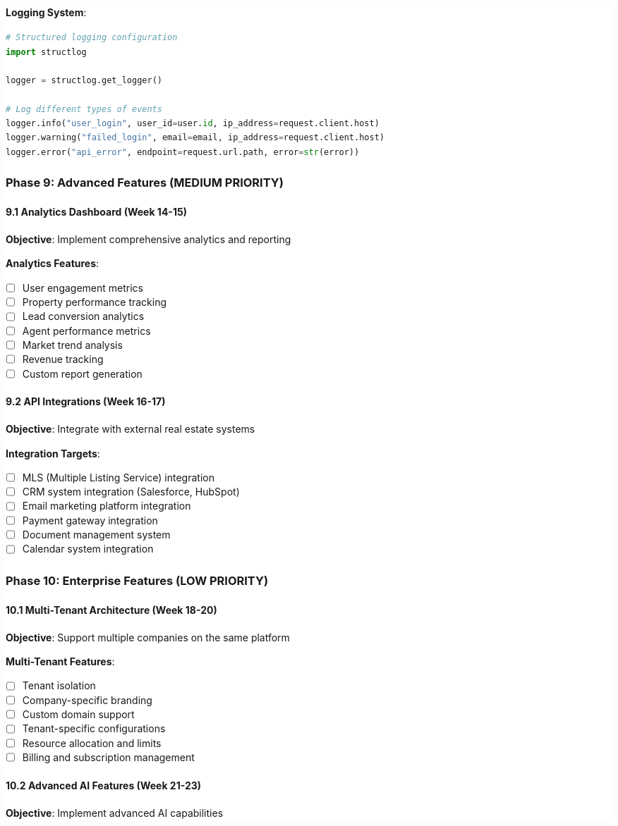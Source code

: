 **Logging System**:
```python
# Structured logging configuration
import structlog

logger = structlog.get_logger()

# Log different types of events
logger.info("user_login", user_id=user.id, ip_address=request.client.host)
logger.warning("failed_login", email=email, ip_address=request.client.host)
logger.error("api_error", endpoint=request.url.path, error=str(error))
```

### **Phase 9: Advanced Features (MEDIUM PRIORITY)**

#### **9.1 Analytics Dashboard (Week 14-15)**
**Objective**: Implement comprehensive analytics and reporting

**Analytics Features**:
- [ ] User engagement metrics
- [ ] Property performance tracking
- [ ] Lead conversion analytics
- [ ] Agent performance metrics
- [ ] Market trend analysis
- [ ] Revenue tracking
- [ ] Custom report generation

#### **9.2 API Integrations (Week 16-17)**
**Objective**: Integrate with external real estate systems

**Integration Targets**:
- [ ] MLS (Multiple Listing Service) integration
- [ ] CRM system integration (Salesforce, HubSpot)
- [ ] Email marketing platform integration
- [ ] Payment gateway integration
- [ ] Document management system
- [ ] Calendar system integration

### **Phase 10: Enterprise Features (LOW PRIORITY)**

#### **10.1 Multi-Tenant Architecture (Week 18-20)**
**Objective**: Support multiple companies on the same platform

**Multi-Tenant Features**:
- [ ] Tenant isolation
- [ ] Company-specific branding
- [ ] Custom domain support
- [ ] Tenant-specific configurations
- [ ] Resource allocation and limits
- [ ] Billing and subscription management

#### **10.2 Advanced AI Features (Week 21-23)**
**Objective**: Implement advanced AI capabilities
